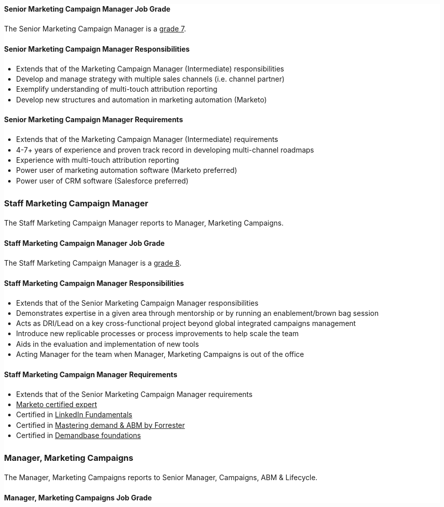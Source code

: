 #### Senior Marketing Campaign Manager Job Grade

The Senior Marketing Campaign Manager is a [grade 7](/handbook/total-rewards/compensation/compensation-calculator/#gitlab-job-grades).

#### Senior Marketing Campaign Manager Responsibilities

- Extends that of the Marketing Campaign Manager (Intermediate) responsibilities
- Develop and manage strategy with multiple sales channels (i.e. channel partner)
- Exemplify understanding of multi-touch attribution reporting
- Develop new structures and automation in marketing automation (Marketo)

#### Senior Marketing Campaign Manager Requirements

- Extends that of the Marketing Campaign Manager (Intermediate) requirements
- 4-7+ years of experience and proven track record in developing multi-channel roadmaps
- Experience with multi-touch attribution reporting
- Power user of marketing automation software (Marketo preferred)
- Power user of CRM software (Salesforce preferred)

### Staff Marketing Campaign Manager

The Staff Marketing Campaign Manager reports to Manager, Marketing Campaigns.

#### Staff Marketing Campaign Manager Job Grade

The Staff Marketing Campaign Manager is a [grade 8](/handbook/total-rewards/compensation/compensation-calculator/#gitlab-job-grades).

#### Staff Marketing Campaign Manager Responsibilities

- Extends that of the Senior Marketing Campaign Manager responsibilities
- Demonstrates expertise in a given area through mentorship or by running an enablement/brown bag session
- Acts as DRI/Lead on a key cross-functional project beyond global integrated campaigns management
- Introduce new replicable processes or process improvements to help scale the team
- Aids in the evaluation and implementation of new tools
- Acting Manager for the team when Manager, Marketing Campaigns is out of the office

#### Staff Marketing Campaign Manager Requirements

- Extends that of the Senior Marketing Campaign Manager requirements
- [Marketo certified expert](https://au.marketo.com/education/marketo-certification/)
- Certified in [LinkedIn Fundamentals](https://training.marketing.linkedin.com/page/certifications)
- Certified in [Mastering demand & ABM by Forrester](https://www.forrester.com/certification/b2b-marketing/)
- Certified in [Demandbase foundations](https://www.demandbase.com/resources/go-to-market-certification/)

### Manager, Marketing Campaigns

The Manager, Marketing Campaigns reports to Senior Manager, Campaigns, ABM & Lifecycle.

#### Manager, Marketing Campaigns Job Grade
